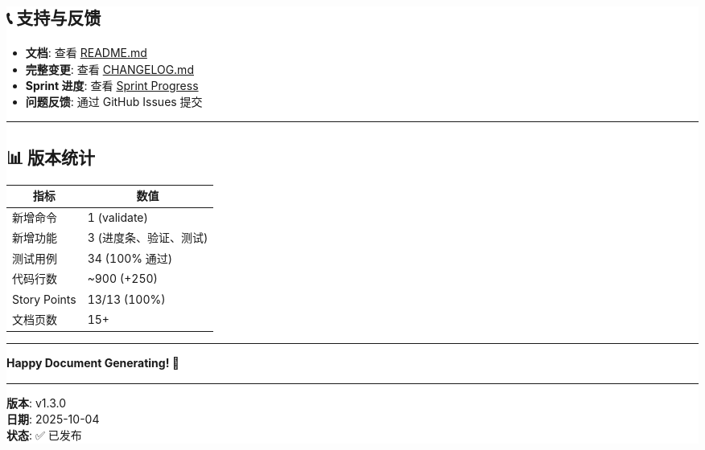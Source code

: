 
## 📞 支持与反馈

- **文档**: 查看 [README.md](README.md)
- **完整变更**: 查看 [CHANGELOG.md](CHANGELOG.md)
- **Sprint 进度**: 查看 [Sprint Progress](docs/SPRINT_PROGRESS.md)
- **问题反馈**: 通过 GitHub Issues 提交

---

## 📊 版本统计

| 指标 | 数值 |
|-----|------|
| 新增命令 | 1 (validate) |
| 新增功能 | 3 (进度条、验证、测试) |
| 测试用例 | 34 (100% 通过) |
| 代码行数 | ~900 (+250) |
| Story Points | 13/13 (100%) |
| 文档页数 | 15+ |

---

**Happy Document Generating! 🎉**

---

**版本**: v1.3.0  
**日期**: 2025-10-04  
**状态**: ✅ 已发布

